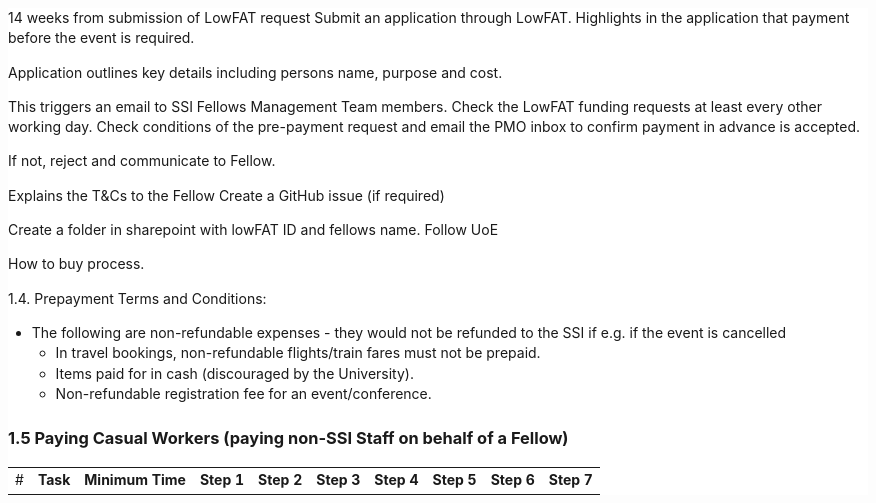    <td>14 weeks from submission of LowFAT request
   </td>
   <td>Submit an application through LowFAT. Highlights in the application that payment before the event is required.
<p>
Application outlines key details including persons name, purpose and cost.
<p>
This triggers an email to SSI Fellows Management Team members.
   </td>
   <td>Check the LowFAT funding requests at least every other working day.
   </td>
   <td>Check conditions of the pre-payment request and email the PMO inbox to confirm payment in advance is accepted. 
<p>
If not, reject and communicate to Fellow.
<p>
Explains the T&Cs to the Fellow
   </td>
   <td>Create a GitHub issue (if required)
<p>
Create a folder in sharepoint with lowFAT ID and fellows name.
   </td>
   <td>Follow UoE  
<p>
How to buy process.
   </td>
  </tr>
</table>


1.4. Prepayment Terms and Conditions:



* The following are non-refundable expenses - they would not be refunded to the SSI if e.g. if the event is cancelled 
    * In travel bookings, non-refundable flights/train fares must not be prepaid.
    * Items paid for in cash (discouraged by the University).
    * Non-refundable registration fee for an event/conference.


### 1.5 Paying Casual Workers (paying non-SSI Staff on behalf of a Fellow)


<table>
  <tr>
   <td>#
   </td>
   <td><strong>Task</strong>
   </td>
   <td><strong>Minimum Time</strong>
   </td>
   <td><strong>Step 1</strong>
   </td>
   <td><strong>Step 2</strong>
   </td>
   <td><strong>Step 3</strong>
   </td>
   <td><strong>Step 4</strong>
   </td>
   <td><strong>Step 5</strong>
   </td>
   <td><strong>Step 6</strong>
   </td>
   <td><strong>Step 7</strong>
   </td>